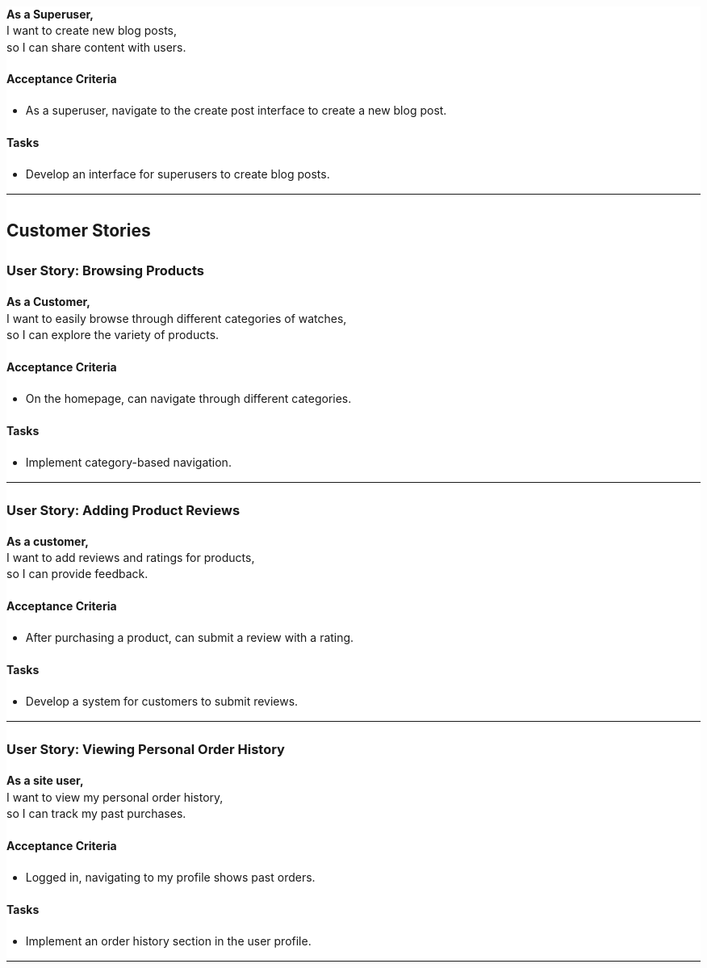**As a Superuser,**  
I want to create new blog posts,  
so I can share content with users.

#### Acceptance Criteria
- As a superuser, navigate to the create post interface to create a new blog post.

#### Tasks
- Develop an interface for superusers to create blog posts.

---

## Customer Stories

### User Story: Browsing Products

**As a Customer,**  
I want to easily browse through different categories of watches,  
so I can explore the variety of products.

#### Acceptance Criteria
- On the homepage, can navigate through different categories.

#### Tasks
- Implement category-based navigation.

---

### User Story: Adding Product Reviews

**As a customer,**  
I want to add reviews and ratings for products,  
so I can provide feedback.

#### Acceptance Criteria
- After purchasing a product, can submit a review with a rating.

#### Tasks
- Develop a system for customers to submit reviews.

---

### User Story: Viewing Personal Order History

**As a site user,**  
I want to view my personal order history,  
so I can track my past purchases.

#### Acceptance Criteria
- Logged in, navigating to my profile shows past orders.

#### Tasks
- Implement an order history section in the user profile.

---